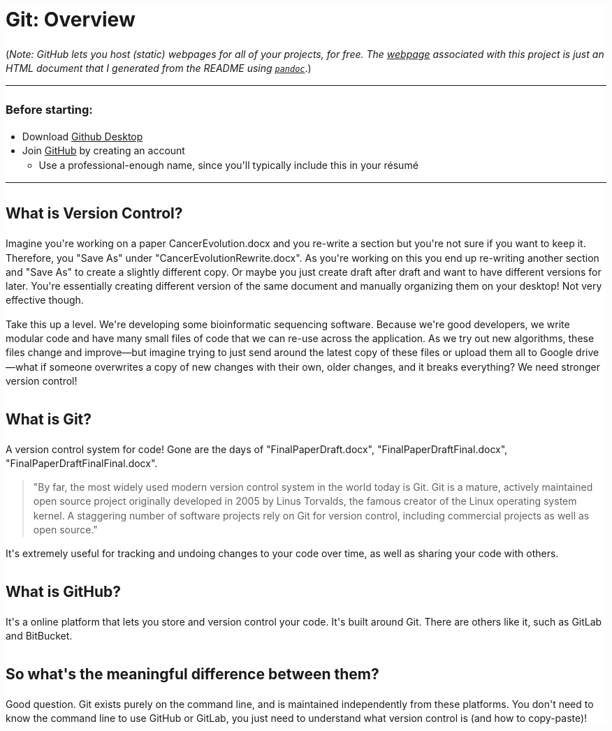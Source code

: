 # Git: Overview

(*Note: GitHub lets you host (static) webpages for all of your projects, for free. The [webpage](http://matthewwolff.github.io/git_workshop/) associated with this project is just an HTML document that I generated from the README using [`pandoc`](https://pandoc.org/)*.)

---

### Before starting:
* Download [Github Desktop](https://desktop.github.com/)
* Join [GitHub](https://github.com/join) by creating an account
	- Use a professional-enough name, since you'll typically include this in your résumé

---

## What is Version Control?
Imagine you're working on a paper CancerEvolution.docx and you re-write a section but you're not sure if you want to keep it. Therefore, you "Save As" under "CancerEvolutionRewrite.docx". As you're working on this you end up re-writing another section and "Save As" to create a slightly different copy. Or maybe you just create draft after draft and want to have different versions for later. You're essentially creating different version of the same document and manually organizing them on your desktop! Not very effective though.

Take this up a level. We're developing some bioinformatic sequencing software. Because we're good developers, we write modular code and have many small files of code that we can re-use across the application. As we try out new algorithms, these files change and improve—but imagine trying to just send around the latest copy of these files or upload them all to Google drive—what if someone overwrites a copy of new changes with their own, older changes, and it breaks everything? We need stronger version control!

## What is Git?
A version control system for code! Gone are the days of "FinalPaperDraft.docx", "FinalPaperDraftFinal.docx", "FinalPaperDraftFinalFinal.docx".

> "By far, the most widely used modern version control system in the world today is Git. Git is a mature, actively maintained open source project originally developed in 2005 by Linus Torvalds, the famous creator of the Linux operating system kernel. A staggering number of software projects rely on Git for version control, including commercial projects as well as open source."

It's extremely useful for tracking and undoing changes to your code over time, as well as sharing your code with others.

## What is GitHub?
It's a online platform that lets you store and version control your code. It's built around Git. There are others like it, such as GitLab and BitBucket.

## So what's the meaningful difference between them?
Good question. Git exists purely on the command line, and is maintained independently from these platforms. You don't need to know the command line to use GitHub or GitLab, you just need to understand what version control is (and how to copy-paste)!
